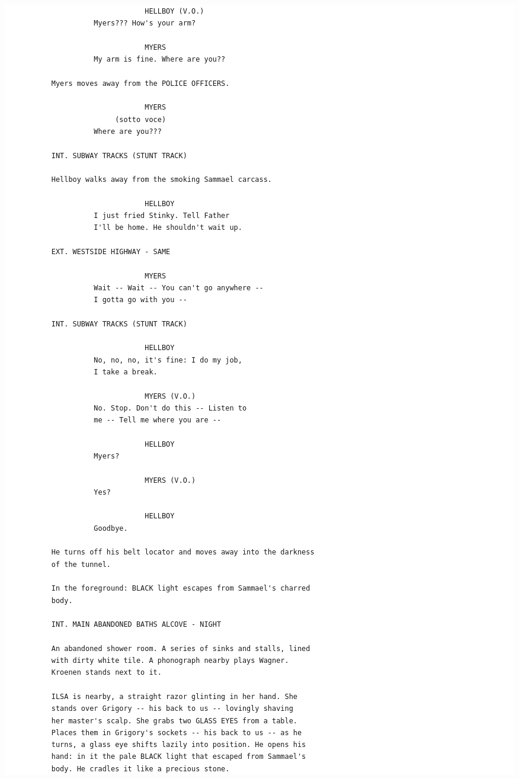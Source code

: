                                      HELLBOY (V.O.)
                         Myers??? How's your arm?

                                     MYERS
                         My arm is fine. Where are you??

               Myers moves away from the POLICE OFFICERS.

                                     MYERS
                              (sotto voce)
                         Where are you???

               INT. SUBWAY TRACKS (STUNT TRACK)

               Hellboy walks away from the smoking Sammael carcass.

                                     HELLBOY
                         I just fried Stinky. Tell Father 
                         I'll be home. He shouldn't wait up.

               EXT. WESTSIDE HIGHWAY - SAME

                                     MYERS
                         Wait -- Wait -- You can't go anywhere -- 
                         I gotta go with you --

               INT. SUBWAY TRACKS (STUNT TRACK)

                                     HELLBOY
                         No, no, no, it's fine: I do my job, 
                         I take a break.

                                     MYERS (V.O.)
                         No. Stop. Don't do this -- Listen to 
                         me -- Tell me where you are --

                                     HELLBOY
                         Myers?

                                     MYERS (V.O.)
                         Yes?

                                     HELLBOY
                         Goodbye.

               He turns off his belt locator and moves away into the darkness 
               of the tunnel.

               In the foreground: BLACK light escapes from Sammael's charred 
               body.

               INT. MAIN ABANDONED BATHS ALCOVE - NIGHT

               An abandoned shower room. A series of sinks and stalls, lined 
               with dirty white tile. A phonograph nearby plays Wagner. 
               Kroenen stands next to it.

               ILSA is nearby, a straight razor glinting in her hand. She 
               stands over Grigory -- his back to us -- lovingly shaving 
               her master's scalp. She grabs two GLASS EYES from a table. 
               Places them in Grigory's sockets -- his back to us -- as he 
               turns, a glass eye shifts lazily into position. He opens his 
               hand: in it the pale BLACK light that escaped from Sammael's 
               body. He cradles it like a precious stone.
